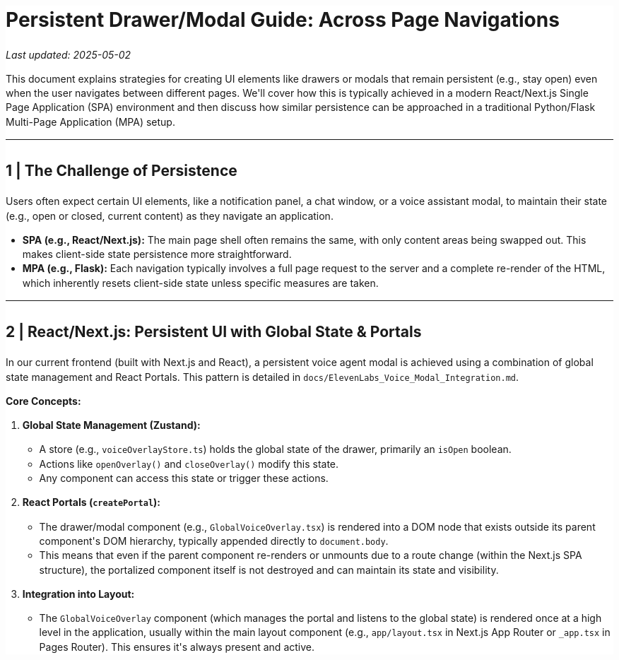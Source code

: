 # Persistent Drawer/Modal Guide: Across Page Navigations

_Last updated: 2025-05-02_

This document explains strategies for creating UI elements like drawers or modals that remain persistent (e.g., stay open) even when the user navigates between different pages. We'll cover how this is typically achieved in a modern React/Next.js Single Page Application (SPA) environment and then discuss how similar persistence can be approached in a traditional Python/Flask Multi-Page Application (MPA) setup.

---

## 1 | The Challenge of Persistence

Users often expect certain UI elements, like a notification panel, a chat window, or a voice assistant modal, to maintain their state (e.g., open or closed, current content) as they navigate an application.

*   **SPA (e.g., React/Next.js):** The main page shell often remains the same, with only content areas being swapped out. This makes client-side state persistence more straightforward.
*   **MPA (e.g., Flask):** Each navigation typically involves a full page request to the server and a complete re-render of the HTML, which inherently resets client-side state unless specific measures are taken.

---

## 2 | React/Next.js: Persistent UI with Global State & Portals

In our current frontend (built with Next.js and React), a persistent voice agent modal is achieved using a combination of global state management and React Portals. This pattern is detailed in `docs/ElevenLabs_Voice_Modal_Integration.md`.

**Core Concepts:**

1.  **Global State Management (Zustand):**
    *   A store (e.g., `voiceOverlayStore.ts`) holds the global state of the drawer, primarily an `isOpen` boolean.
    *   Actions like `openOverlay()` and `closeOverlay()` modify this state.
    *   Any component can access this state or trigger these actions.

2.  **React Portals (`createPortal`):**
    *   The drawer/modal component (e.g., `GlobalVoiceOverlay.tsx`) is rendered into a DOM node that exists outside its parent component's DOM hierarchy, typically appended directly to `document.body`.
    *   This means that even if the parent component re-renders or unmounts due to a route change (within the Next.js SPA structure), the portalized component itself is not destroyed and can maintain its state and visibility.

3.  **Integration into Layout:**
    *   The `GlobalVoiceOverlay` component (which manages the portal and listens to the global state) is rendered once at a high level in the application, usually within the main layout component (e.g., `app/layout.tsx` in Next.js App Router or `_app.tsx` in Pages Router). This ensures it's always present and active.
